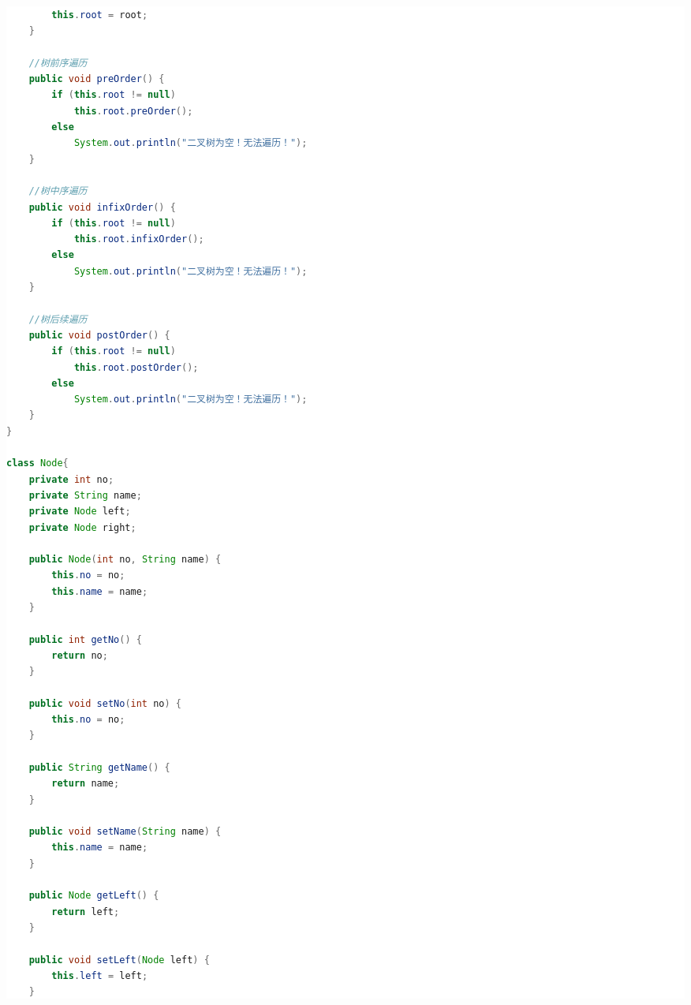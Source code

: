 ```java
        this.root = root;
    }

    //树前序遍历
    public void preOrder() {
        if (this.root != null)
            this.root.preOrder();
        else
            System.out.println("二叉树为空！无法遍历！");
    }

    //树中序遍历
    public void infixOrder() {
        if (this.root != null)
            this.root.infixOrder();
        else
            System.out.println("二叉树为空！无法遍历！");
    }

    //树后续遍历
    public void postOrder() {
        if (this.root != null)
            this.root.postOrder();
        else
            System.out.println("二叉树为空！无法遍历！");
    }
}

class Node{
    private int no;
    private String name;
    private Node left;
    private Node right;

    public Node(int no, String name) {
        this.no = no;
        this.name = name;
    }

    public int getNo() {
        return no;
    }

    public void setNo(int no) {
        this.no = no;
    }

    public String getName() {
        return name;
    }

    public void setName(String name) {
        this.name = name;
    }

    public Node getLeft() {
        return left;
    }

    public void setLeft(Node left) {
        this.left = left;
    }

```